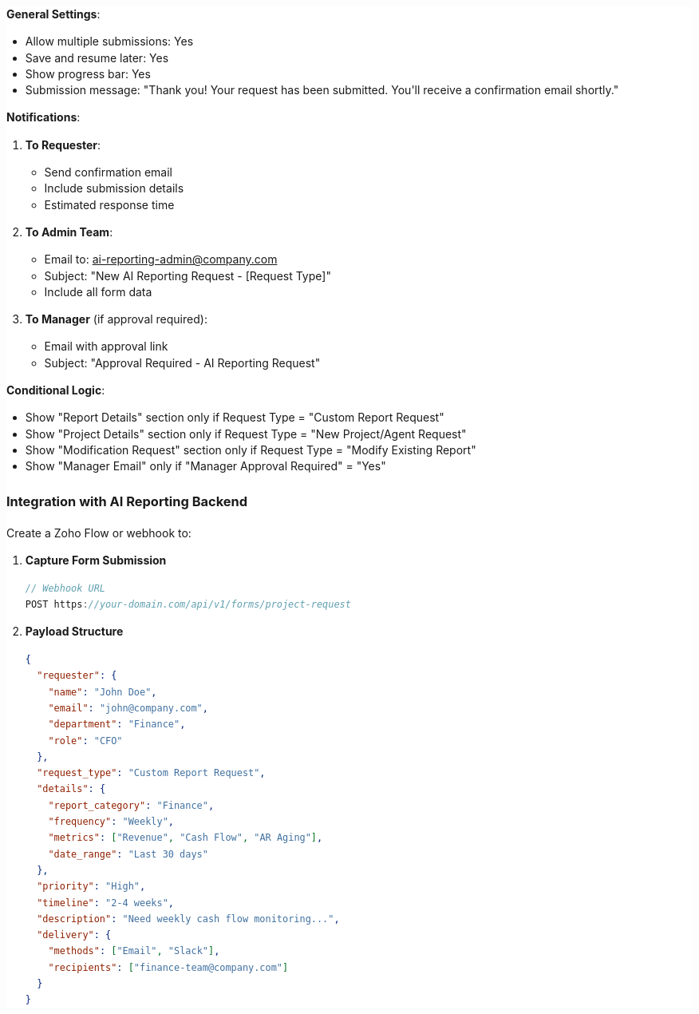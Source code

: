 **General Settings**:
- Allow multiple submissions: Yes
- Save and resume later: Yes
- Show progress bar: Yes
- Submission message: "Thank you! Your request has been submitted. You'll receive a confirmation email shortly."

**Notifications**:
1. **To Requester**:
   - Send confirmation email
   - Include submission details
   - Estimated response time

2. **To Admin Team**:
   - Email to: ai-reporting-admin@company.com
   - Subject: "New AI Reporting Request - [Request Type]"
   - Include all form data

3. **To Manager** (if approval required):
   - Email with approval link
   - Subject: "Approval Required - AI Reporting Request"

**Conditional Logic**:
- Show "Report Details" section only if Request Type = "Custom Report Request"
- Show "Project Details" section only if Request Type = "New Project/Agent Request"
- Show "Modification Request" section only if Request Type = "Modify Existing Report"
- Show "Manager Email" only if "Manager Approval Required" = "Yes"

### Integration with AI Reporting Backend

Create a Zoho Flow or webhook to:

1. **Capture Form Submission**
   ```javascript
   // Webhook URL
   POST https://your-domain.com/api/v1/forms/project-request
   ```

2. **Payload Structure**
   ```json
   {
     "requester": {
       "name": "John Doe",
       "email": "john@company.com",
       "department": "Finance",
       "role": "CFO"
     },
     "request_type": "Custom Report Request",
     "details": {
       "report_category": "Finance",
       "frequency": "Weekly",
       "metrics": ["Revenue", "Cash Flow", "AR Aging"],
       "date_range": "Last 30 days"
     },
     "priority": "High",
     "timeline": "2-4 weeks",
     "description": "Need weekly cash flow monitoring...",
     "delivery": {
       "methods": ["Email", "Slack"],
       "recipients": ["finance-team@company.com"]
     }
   }
   ```
